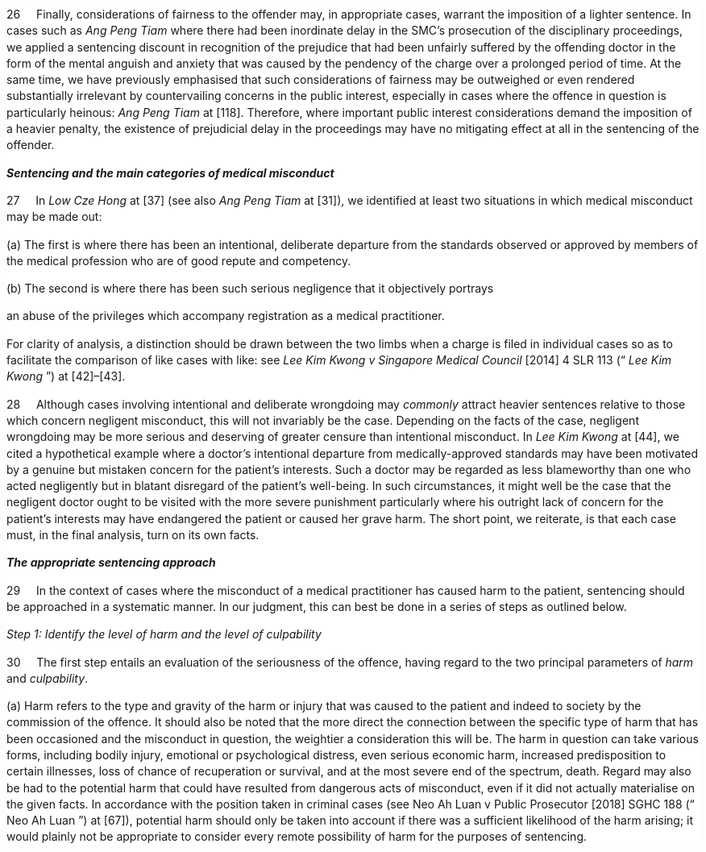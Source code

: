 26     Finally, considerations of fairness to the offender may, in appropriate cases, warrant the imposition of a lighter sentence. In cases such as _Ang Peng Tiam_ where there had been inordinate delay in the SMC’s prosecution of the disciplinary proceedings, we applied a sentencing discount in recognition of the prejudice that had been unfairly suffered by the offending doctor in the form of the mental anguish and anxiety that was caused by the pendency of the charge over a prolonged period of time. At the same time, we have previously emphasised that such considerations of fairness may be outweighed or even rendered substantially irrelevant by countervailing concerns in the public interest, especially in cases where the offence in question is particularly heinous: _Ang Peng Tiam_ at [118]. Therefore, where important public interest considerations demand the imposition of a heavier penalty, the existence of prejudicial delay in the proceedings may have no mitigating effect at all in the sentencing of the offender. 

**_Sentencing and the main categories of medical misconduct_** 

27     In _Low Cze Hong_ at [37] (see also _Ang Peng Tiam_ at [31]), we identified at least two situations in which medical misconduct may be made out: 

 (a) The first is where there has been an intentional, deliberate departure from the standards observed or approved by members of the medical profession who are of good repute and competency. 

 (b) The second is where there has been such serious negligence that it objectively portrays 


 an abuse of the privileges which accompany registration as a medical practitioner. 

For clarity of analysis, a distinction should be drawn between the two limbs when a charge is filed in individual cases so as to facilitate the comparison of like cases with like: see _Lee Kim Kwong v Singapore Medical Council_ <span class="citation">[2014] 4 SLR 113</span> (“ _Lee Kim Kwong_ ”) at [42]–[43]. 

28     Although cases involving intentional and deliberate wrongdoing may _commonly_ attract heavier sentences relative to those which concern negligent misconduct, this will not invariably be the case. Depending on the facts of the case, negligent wrongdoing may be more serious and deserving of greater censure than intentional misconduct. In _Lee Kim Kwong_ at [44], we cited a hypothetical example where a doctor’s intentional departure from medically-approved standards may have been motivated by a genuine but mistaken concern for the patient’s interests. Such a doctor may be regarded as less blameworthy than one who acted negligently but in blatant disregard of the patient’s well-being. In such circumstances, it might well be the case that the negligent doctor ought to be visited with the more severe punishment particularly where his outright lack of concern for the patient’s interests may have endangered the patient or caused her grave harm. The short point, we reiterate, is that each case must, in the final analysis, turn on its own facts. 

**_The appropriate sentencing approach_** 

29     In the context of cases where the misconduct of a medical practitioner has caused harm to the patient, sentencing should be approached in a systematic manner. In our judgment, this can best be done in a series of steps as outlined below. 

_Step 1: Identify the level of harm and the level of culpability_ 

30     The first step entails an evaluation of the seriousness of the offence, having regard to the two principal parameters of _harm_ and _culpability_. 

 (a) Harm refers to the type and gravity of the harm or injury that was caused to the patient and indeed to society by the commission of the offence. It should also be noted that the more direct the connection between the specific type of harm that has been occasioned and the misconduct in question, the weightier a consideration this will be. The harm in question can take various forms, including bodily injury, emotional or psychological distress, even serious economic harm, increased predisposition to certain illnesses, loss of chance of recuperation or survival, and at the most severe end of the spectrum, death. Regard may also be had to the potential harm that could have resulted from dangerous acts of misconduct, even if it did not actually materialise on the given facts. In accordance with the position taken in criminal cases (see Neo Ah Luan v Public Prosecutor <span class="citation">[2018] SGHC 188</span> (“ Neo Ah Luan ”) at [67]), potential harm should only be taken into account if there was a sufficient likelihood of the harm arising; it would plainly not be appropriate to consider every remote possibility of harm for the purposes of sentencing. 
